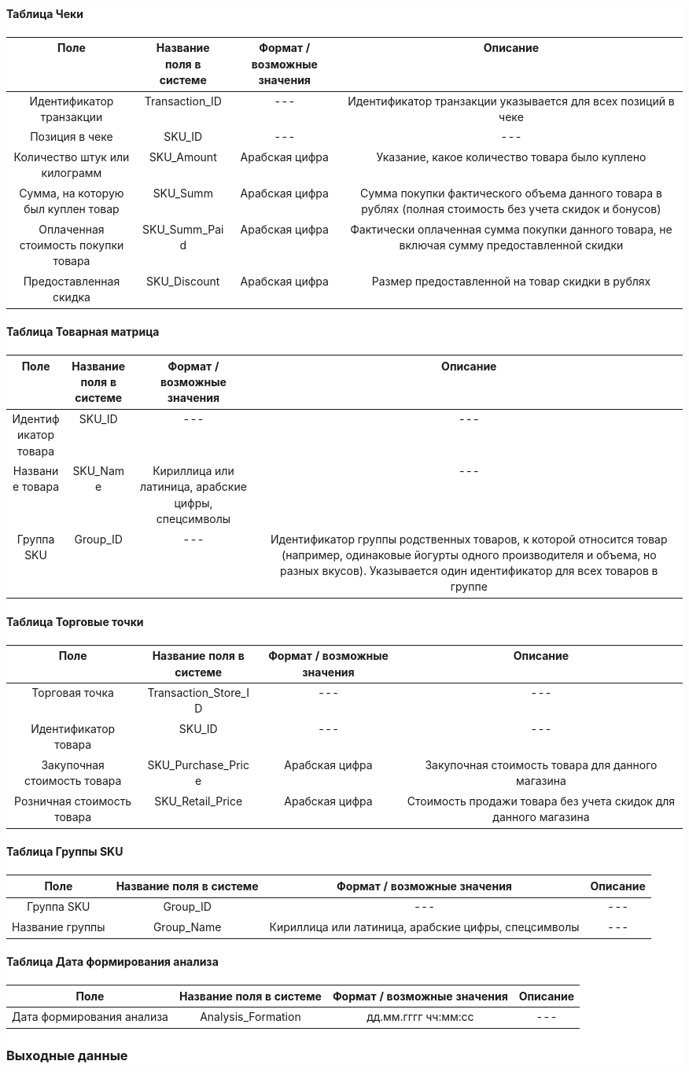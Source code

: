 #### Таблица Чеки

| **Поле**                            | **Название поля в системе** | **Формат / возможные значения** | **Описание**                                                                                            |
|:-----------------------------------:|:---------------------------:|:-------------------------------:|:-------------------------------------------------------------------------------------------------------:|
| Идентификатор транзакции            | Transaction_ID              | ---                             | Идентификатор транзакции указывается для всех позиций в чеке                                            |
| Позиция в чеке                      | SKU_ID                      | ---                             | ---                                                                                                     |
| Количество штук или килограмм       | SKU_Amount                  | Арабская цифра                  | Указание, какое количество товара было куплено                                                          |
| Сумма, на которую был куплен товар  | SKU_Summ                    | Арабская цифра                  | Сумма покупки фактического объема данного товара в рублях (полная стоимость без учета скидок и бонусов) |
| Оплаченная стоимость покупки товара | SKU_Summ_Paid               | Арабская цифра                  | Фактически оплаченная сумма покупки данного товара, не включая сумму предоставленной скидки             |
| Предоставленная скидка              | SKU_Discount                | Арабская цифра                  | Размер предоставленной на товар скидки в рублях                                                         |

#### Таблица Товарная матрица

| **Поле**                    | **Название поля в системе** | **Формат / возможные значения**        | **Описание**                                                                                                                                                                                                 |
|:---------------------------:|:---------------------------:|:--------------------------------------:|:------------------------------------------------------------------------------------------------------------------------------------------------------------------------------------------------------------:|
| Идентификатор товара        | SKU_ID                      | ---                                    | ---                                                                                                                                                                                                          |
| Название товара             | SKU_Name                    | Кириллица или латиница, арабские цифры, спецсимволы | ---                                                                                                                                                                                                          |
| Группа SKU                  | Group_ID                    | ---                                    | Идентификатор группы родственных товаров, к которой относится товар (например, одинаковые йогурты одного производителя и объема, но разных вкусов). Указывается один идентификатор для всех товаров в группе |

#### Таблица Торговые точки

| **Поле**                    | **Название поля в системе** | **Формат / возможные значения** | **Описание**                                                   |
|:---------------------------:|:---------------------------:|:-------------------------------:|:--------------------------------------------------------------:|
| Торговая точка              | Transaction_Store_ID        | ---                             | ---                                                            |
| Идентификатор товара        | SKU_ID                      | ---                             | ---                                                            |
| Закупочная стоимость товара | SKU_Purchase_Price          | Арабская цифра                  | Закупочная стоимость товара для данного магазина               |
| Розничная стоимость товара  | SKU_Retail_Price            | Арабская цифра                  | Стоимость продажи товара без учета скидок для данного магазина |

#### Таблица Группы SKU

| **Поле**                    | **Название поля в системе** | **Формат / возможные значения**        | **Описание** |
|:---------------------------:|:---------------------------:|:--------------------------------------:|:------------:|
| Группа SKU                  | Group_ID                    | ---                                    | ---          |
| Название группы             | Group_Name                  | Кириллица или латиница, арабские цифры, спецсимволы | ---          |

#### Таблица Дата формирования анализа

| **Поле**                    | **Название поля в системе** | **Формат / возможные значения**        | **Описание** |
|:---------------------------:|:---------------------------:|:--------------------------------------:|:------------:|
| Дата формирования анализа                  | Analysis_Formation                    | дд.мм.гггг чч:мм:сс                                    | ---          |

### Выходные данные
